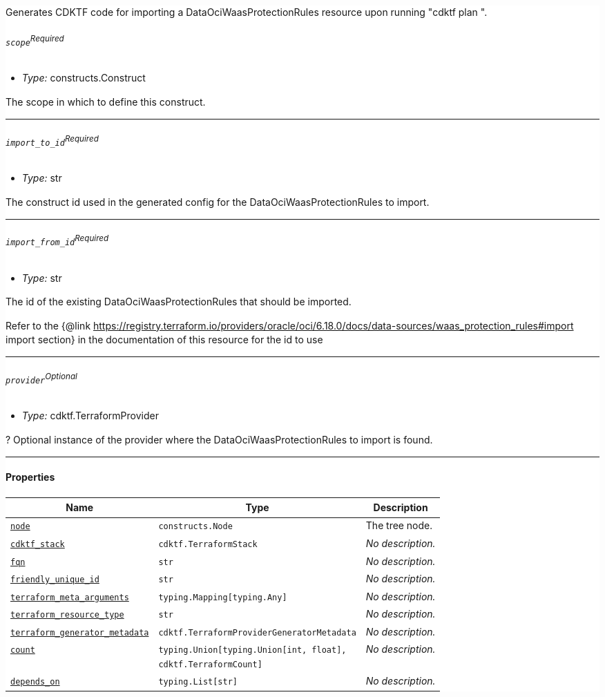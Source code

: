 Generates CDKTF code for importing a DataOciWaasProtectionRules resource upon running "cdktf plan <stack-name>".

###### `scope`<sup>Required</sup> <a name="scope" id="rhizo-co-terraform-provider-oci.dataOciWaasProtectionRules.DataOciWaasProtectionRules.generateConfigForImport.parameter.scope"></a>

- *Type:* constructs.Construct

The scope in which to define this construct.

---

###### `import_to_id`<sup>Required</sup> <a name="import_to_id" id="rhizo-co-terraform-provider-oci.dataOciWaasProtectionRules.DataOciWaasProtectionRules.generateConfigForImport.parameter.importToId"></a>

- *Type:* str

The construct id used in the generated config for the DataOciWaasProtectionRules to import.

---

###### `import_from_id`<sup>Required</sup> <a name="import_from_id" id="rhizo-co-terraform-provider-oci.dataOciWaasProtectionRules.DataOciWaasProtectionRules.generateConfigForImport.parameter.importFromId"></a>

- *Type:* str

The id of the existing DataOciWaasProtectionRules that should be imported.

Refer to the {@link https://registry.terraform.io/providers/oracle/oci/6.18.0/docs/data-sources/waas_protection_rules#import import section} in the documentation of this resource for the id to use

---

###### `provider`<sup>Optional</sup> <a name="provider" id="rhizo-co-terraform-provider-oci.dataOciWaasProtectionRules.DataOciWaasProtectionRules.generateConfigForImport.parameter.provider"></a>

- *Type:* cdktf.TerraformProvider

? Optional instance of the provider where the DataOciWaasProtectionRules to import is found.

---

#### Properties <a name="Properties" id="Properties"></a>

| **Name** | **Type** | **Description** |
| --- | --- | --- |
| <code><a href="#rhizo-co-terraform-provider-oci.dataOciWaasProtectionRules.DataOciWaasProtectionRules.property.node">node</a></code> | <code>constructs.Node</code> | The tree node. |
| <code><a href="#rhizo-co-terraform-provider-oci.dataOciWaasProtectionRules.DataOciWaasProtectionRules.property.cdktfStack">cdktf_stack</a></code> | <code>cdktf.TerraformStack</code> | *No description.* |
| <code><a href="#rhizo-co-terraform-provider-oci.dataOciWaasProtectionRules.DataOciWaasProtectionRules.property.fqn">fqn</a></code> | <code>str</code> | *No description.* |
| <code><a href="#rhizo-co-terraform-provider-oci.dataOciWaasProtectionRules.DataOciWaasProtectionRules.property.friendlyUniqueId">friendly_unique_id</a></code> | <code>str</code> | *No description.* |
| <code><a href="#rhizo-co-terraform-provider-oci.dataOciWaasProtectionRules.DataOciWaasProtectionRules.property.terraformMetaArguments">terraform_meta_arguments</a></code> | <code>typing.Mapping[typing.Any]</code> | *No description.* |
| <code><a href="#rhizo-co-terraform-provider-oci.dataOciWaasProtectionRules.DataOciWaasProtectionRules.property.terraformResourceType">terraform_resource_type</a></code> | <code>str</code> | *No description.* |
| <code><a href="#rhizo-co-terraform-provider-oci.dataOciWaasProtectionRules.DataOciWaasProtectionRules.property.terraformGeneratorMetadata">terraform_generator_metadata</a></code> | <code>cdktf.TerraformProviderGeneratorMetadata</code> | *No description.* |
| <code><a href="#rhizo-co-terraform-provider-oci.dataOciWaasProtectionRules.DataOciWaasProtectionRules.property.count">count</a></code> | <code>typing.Union[typing.Union[int, float], cdktf.TerraformCount]</code> | *No description.* |
| <code><a href="#rhizo-co-terraform-provider-oci.dataOciWaasProtectionRules.DataOciWaasProtectionRules.property.dependsOn">depends_on</a></code> | <code>typing.List[str]</code> | *No description.* |